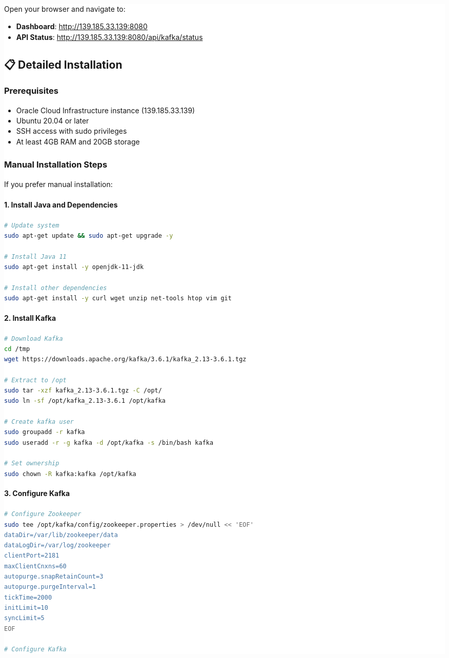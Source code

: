 Open your browser and navigate to:
- **Dashboard**: http://139.185.33.139:8080
- **API Status**: http://139.185.33.139:8080/api/kafka/status

## 📋 Detailed Installation

### Prerequisites

- Oracle Cloud Infrastructure instance (139.185.33.139)
- Ubuntu 20.04 or later
- SSH access with sudo privileges
- At least 4GB RAM and 20GB storage

### Manual Installation Steps

If you prefer manual installation:

#### 1. Install Java and Dependencies

```bash
# Update system
sudo apt-get update && sudo apt-get upgrade -y

# Install Java 11
sudo apt-get install -y openjdk-11-jdk

# Install other dependencies
sudo apt-get install -y curl wget unzip net-tools htop vim git
```

#### 2. Install Kafka

```bash
# Download Kafka
cd /tmp
wget https://downloads.apache.org/kafka/3.6.1/kafka_2.13-3.6.1.tgz

# Extract to /opt
sudo tar -xzf kafka_2.13-3.6.1.tgz -C /opt/
sudo ln -sf /opt/kafka_2.13-3.6.1 /opt/kafka

# Create kafka user
sudo groupadd -r kafka
sudo useradd -r -g kafka -d /opt/kafka -s /bin/bash kafka

# Set ownership
sudo chown -R kafka:kafka /opt/kafka
```

#### 3. Configure Kafka

```bash
# Configure Zookeeper
sudo tee /opt/kafka/config/zookeeper.properties > /dev/null << 'EOF'
dataDir=/var/lib/zookeeper/data
dataLogDir=/var/log/zookeeper
clientPort=2181
maxClientCnxns=60
autopurge.snapRetainCount=3
autopurge.purgeInterval=1
tickTime=2000
initLimit=10
syncLimit=5
EOF

# Configure Kafka
```